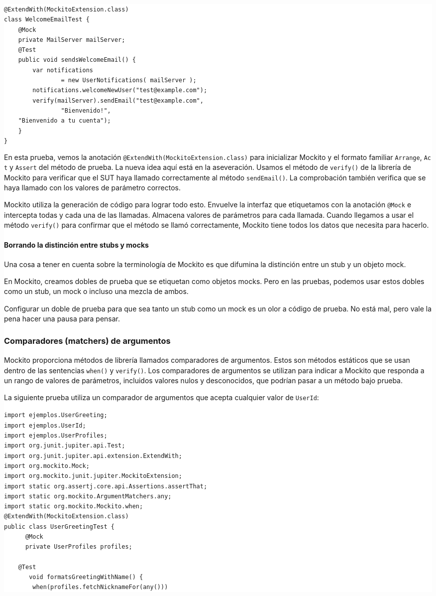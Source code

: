 ``` 
@ExtendWith(MockitoExtension.class)
class WelcomeEmailTest {
	@Mock
	private MailServer mailServer;
	@Test
	public void sendsWelcomeEmail() {
    	var notifications
             	= new UserNotifications( mailServer );
    	notifications.welcomeNewUser("test@example.com");
    	verify(mailServer).sendEmail("test@example.com",
            	"Bienvenido!",
	"Bienvenido a tu cuenta");
	}
}
``` 
En esta prueba, vemos la anotación `@ExtendWith(MockitoExtension.class)` para inicializar Mockito y el formato familiar `Arrange`, `Act` y `Assert` del método de prueba. 
La nueva idea aquí está en la aseveración. Usamos el método de `verify()` de la librería de Mockito para verificar que el SUT haya llamado correctamente al método `sendEmail()`. 
La comprobación también verifica que se haya llamado con los valores de parámetro correctos. 

Mockito utiliza la generación de código para lograr todo esto. Envuelve la interfaz que etiquetamos con la anotación `@Mock` e intercepta todas y cada una de las llamadas. 
Almacena valores de parámetros para cada llamada. Cuando llegamos a usar el método `verify()` para confirmar que el método se llamó correctamente, Mockito tiene todos los datos que necesita para hacerlo. 

#### Borrando la distinción entre stubs y mocks 

Una cosa a tener en cuenta sobre la terminología de Mockito es que difumina la distinción entre un stub y un objeto mock. 

En Mockito, creamos dobles de prueba que se etiquetan como objetos mocks. Pero en las pruebas, podemos usar estos dobles como un stub, un mock o incluso una mezcla de ambos. 

Configurar un doble de prueba para que sea tanto un stub como un mock es un olor a código de prueba. No está mal, pero vale la pena hacer una pausa para pensar. 

### Comparadores (matchers) de argumentos

Mockito proporciona métodos de librería llamados comparadores de argumentos. Estos son métodos estáticos que se usan dentro de las sentencias `when()` y `verify()`. 
Los comparadores de argumentos se utilizan para indicar a Mockito que responda a un rango de valores de parámetros, incluidos valores nulos y desconocidos, que podrían pasar a un método bajo prueba. 

La siguiente prueba utiliza un comparador de argumentos que acepta cualquier valor de `UserId`: 

```
import ejemplos.UserGreeting;
import ejemplos.UserId;
import ejemplos.UserProfiles;
import org.junit.jupiter.api.Test;
import org.junit.jupiter.api.extension.ExtendWith;
import org.mockito.Mock;
import org.mockito.junit.jupiter.MockitoExtension;
import static org.assertj.core.api.Assertions.assertThat;
import static org.mockito.ArgumentMatchers.any;
import static org.mockito.Mockito.when;
@ExtendWith(MockitoExtension.class)
public class UserGreetingTest {
      @Mock
      private UserProfiles profiles;
      
    @Test
       void formatsGreetingWithName() {
        when(profiles.fetchNicknameFor(any()))
```